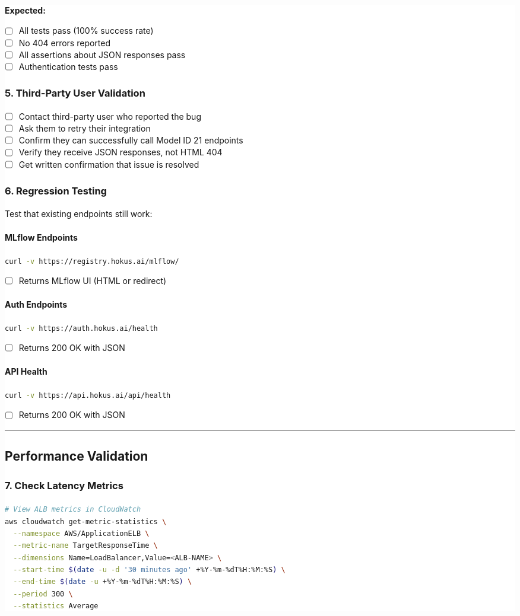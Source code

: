 **Expected:**
- [ ] All tests pass (100% success rate)
- [ ] No 404 errors reported
- [ ] All assertions about JSON responses pass
- [ ] Authentication tests pass

### 5. Third-Party User Validation

- [ ] Contact third-party user who reported the bug
- [ ] Ask them to retry their integration
- [ ] Confirm they can successfully call Model ID 21 endpoints
- [ ] Verify they receive JSON responses, not HTML 404
- [ ] Get written confirmation that issue is resolved

### 6. Regression Testing

Test that existing endpoints still work:

#### MLflow Endpoints
```bash
curl -v https://registry.hokus.ai/mlflow/
```
- [ ] Returns MLflow UI (HTML or redirect)

#### Auth Endpoints
```bash
curl -v https://auth.hokus.ai/health
```
- [ ] Returns 200 OK with JSON

#### API Health
```bash
curl -v https://api.hokus.ai/api/health
```
- [ ] Returns 200 OK with JSON

---

## Performance Validation

### 7. Check Latency Metrics

```bash
# View ALB metrics in CloudWatch
aws cloudwatch get-metric-statistics \
  --namespace AWS/ApplicationELB \
  --metric-name TargetResponseTime \
  --dimensions Name=LoadBalancer,Value=<ALB-NAME> \
  --start-time $(date -u -d '30 minutes ago' +%Y-%m-%dT%H:%M:%S) \
  --end-time $(date -u +%Y-%m-%dT%H:%M:%S) \
  --period 300 \
  --statistics Average
```
